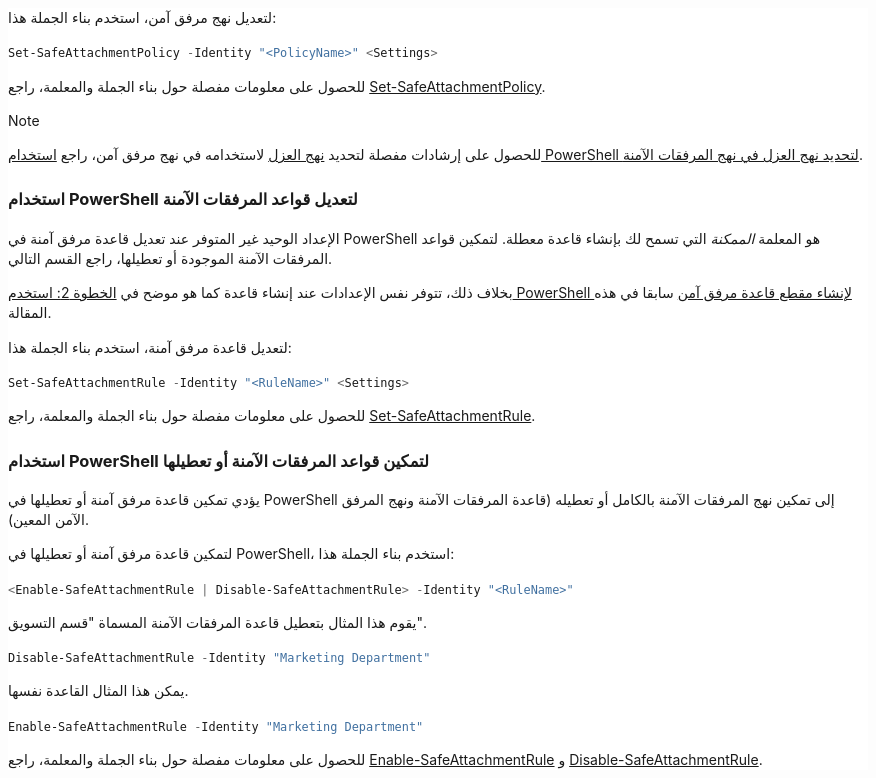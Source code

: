 لتعديل نهج مرفق آمن، استخدم بناء الجملة هذا:

```PowerShell
Set-SafeAttachmentPolicy -Identity "<PolicyName>" <Settings>
```

للحصول على معلومات مفصلة حول بناء الجملة والمعلمة، راجع [Set-SafeAttachmentPolicy](/powershell/module/exchange/set-safeattachmentpolicy).

> [!NOTE]
> للحصول على إرشادات مفصلة لتحديد [نهج العزل](quarantine-policies.md) لاستخدامه في نهج مرفق آمن، راجع [استخدام PowerShell لتحديد نهج العزل في نهج المرفقات الآمنة](quarantine-policies.md#safe-attachments-policies-in-powershell).

### <a name="use-powershell-to-modify-safe-attachment-rules"></a>استخدام PowerShell لتعديل قواعد المرفقات الآمنة

الإعداد الوحيد غير المتوفر عند تعديل قاعدة مرفق آمنة في PowerShell هو المعلمة _الممكنة_ التي تسمح لك بإنشاء قاعدة معطلة. لتمكين قواعد المرفقات الآمنة الموجودة أو تعطيلها، راجع القسم التالي.

بخلاف ذلك، تتوفر نفس الإعدادات عند إنشاء قاعدة كما هو موضح في [الخطوة 2: استخدم PowerShell لإنشاء مقطع قاعدة مرفق آمن](#step-2-use-powershell-to-create-a-safe-attachment-rule) سابقا في هذه المقالة.

لتعديل قاعدة مرفق آمنة، استخدم بناء الجملة هذا:

```PowerShell
Set-SafeAttachmentRule -Identity "<RuleName>" <Settings>
```

للحصول على معلومات مفصلة حول بناء الجملة والمعلمة، راجع [Set-SafeAttachmentRule](/powershell/module/exchange/set-safeattachmentrule).

### <a name="use-powershell-to-enable-or-disable-safe-attachment-rules"></a>استخدام PowerShell لتمكين قواعد المرفقات الآمنة أو تعطيلها

يؤدي تمكين قاعدة مرفق آمنة أو تعطيلها في PowerShell إلى تمكين نهج المرفقات الآمنة بالكامل أو تعطيله (قاعدة المرفقات الآمنة ونهج المرفق الآمن المعين).

لتمكين قاعدة مرفق آمنة أو تعطيلها في PowerShell، استخدم بناء الجملة هذا:

```PowerShell
<Enable-SafeAttachmentRule | Disable-SafeAttachmentRule> -Identity "<RuleName>"
```

يقوم هذا المثال بتعطيل قاعدة المرفقات الآمنة المسماة "قسم التسويق".

```PowerShell
Disable-SafeAttachmentRule -Identity "Marketing Department"
```

يمكن هذا المثال القاعدة نفسها.

```PowerShell
Enable-SafeAttachmentRule -Identity "Marketing Department"
```

للحصول على معلومات مفصلة حول بناء الجملة والمعلمة، راجع [Enable-SafeAttachmentRule](/powershell/module/exchange/enable-safeattachmentrule) و [Disable-SafeAttachmentRule](/powershell/module/exchange/disable-safeattachmentrule).
